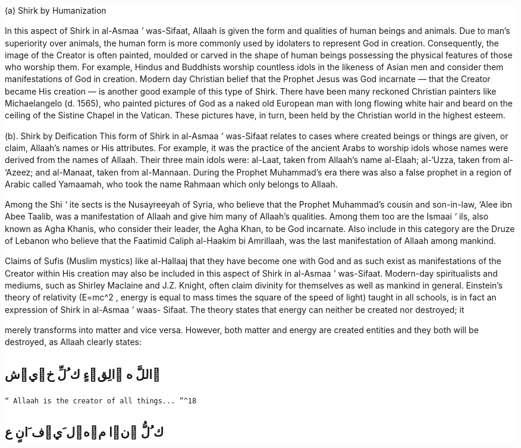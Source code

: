 
(a) Shirk by Humanization

In this aspect of Shirk in al-Asmaa _’_ was-Sifaat, Allaah is given the form
and qualities of human beings and animals. Due to man’s superiority over
animals, the human form is more commonly used by idolaters to represent God in
creation. Consequently, the image of the Creator is often painted, moulded or
carved in the shape of human beings possessing the physical features of those
who worship them. For example, Hindus and Buddhists worship countless idols in
the likeness of Asian men and consider them manifestations of God in creation.
Modern day Christian belief that the Prophet Jesus was God incarnate — that the
Creator became His creation — is another good example of this type of Shirk.
There have been many reckoned Christian painters like Michaelangelo (d. 1565),
who painted pictures of God as a naked old European man with long flowing
white hair and beard on the ceiling of the Sistine Chapel in the Vatican. These
pictures have, in turn, been held by the Christian world in the highest esteem.

(b). Shirk by Deification This form of Shirk in al-Asmaa _’_ was-Sifaat relates to
cases where created beings or things are given, or claim, Allaah’s names or His
attributes. For example, it was the practice of the ancient Arabs to worship idols
whose names were derived from the names of Allaah. Their three main idols
were: al-Laat, taken from Allaah’s name al-Elaah; al-‘Uzza, taken from al-
‘Azeez; and al-Manaat, taken from al-Mannaan. During the Prophet Muhammad’s
era there was also a false prophet in a region of Arabic called Yamaamah, who
took the name Rahmaan which only belongs to Allaah.

Among the Shi _‘_ ite sects is the Nusayreeyah of Syria, who believe that the
Prophet Muhammad’s cousin and son-in-law, ‘Alee ibn Abee Taalib, was a
manifestation of Allaah and give him many of Allaah’s qualities. Among them
too are the Ismaai _‘_ ils, also known as Agha Khanis, who consider their leader, the
Agha Khan, to be God incarnate. Also include in this category are the Druze of
Lebanon who believe that the Faatimid Caliph al-Haakim bi Amrillaah, was the
last manifestation of Allaah among mankind.

Claims of Sufis (Muslim mystics) like al-Hallaaj that they have become
one with God and as such exist as manifestations of the Creator within His
creation may also be included in this aspect of Shirk in al-Asmaa _’_ was-Sifaat.
Modern-day spiritualists and mediums, such as Shirley Maclaine and J.Z. Knight,
often claim divinity for themselves as well as mankind in general. Einstein’s
theory of relativity (E=mc^2 , energy is equal to mass times the square of the speed
of light) taught in all schools, is in fact an expression of Shirk in al-Asmaa _’_ waas-
Sifaat. The theory states that energy can neither be created nor destroyed; it


merely transforms into matter and vice versa. However, both matter and energy
are created entities and they both will be destroyed, as Allaah clearly states:

## شيءٍ كﹸلِّ خالِق اللَّ ه

```
“ Allaah is the creator of all things... ”^18
```
## فﹶانٍ علﹶيها من كﹸلُّ
